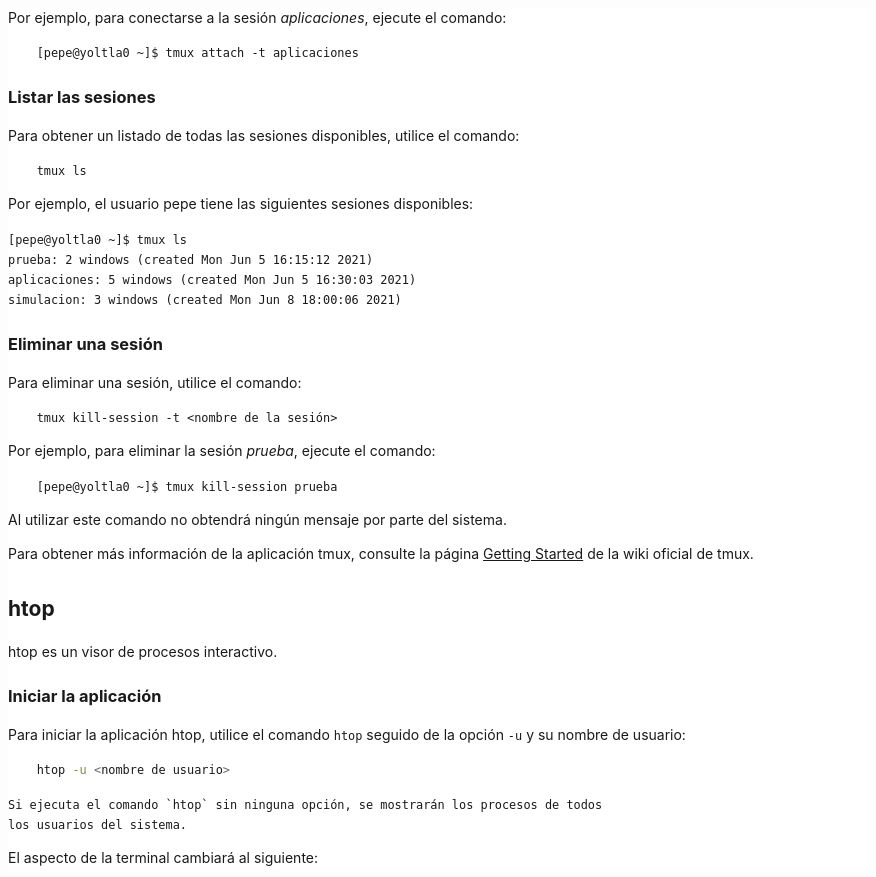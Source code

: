 Por ejemplo, para conectarse a la sesión *aplicaciones*, ejecute el comando:
```
    [pepe@yoltla0 ~]$ tmux attach -t aplicaciones
```

### Listar las sesiones

Para obtener un listado de todas las sesiones disponibles, utilice el comando:
```
    tmux ls
```
Por ejemplo, el usuario pepe tiene las siguientes sesiones disponibles:
```
[pepe@yoltla0 ~]$ tmux ls
prueba: 2 windows (created Mon Jun 5 16:15:12 2021)
aplicaciones: 5 windows (created Mon Jun 5 16:30:03 2021)
simulacion: 3 windows (created Mon Jun 8 18:00:06 2021)
```

### Eliminar una sesión

Para eliminar una sesión, utilice el comando:
```
    tmux kill-session -t <nombre de la sesión>
```

Por ejemplo, para eliminar la sesión *prueba*, ejecute el comando:
```
    [pepe@yoltla0 ~]$ tmux kill-session prueba
```

Al utilizar este comando no obtendrá ningún mensaje por parte del sistema.

Para obtener más información de la aplicación tmux, consulte la página 
[Getting Started](https://github.com/tmux/tmux/wiki/Getting-Started) de 
la wiki oficial de tmux.

## htop

htop es un visor de procesos interactivo.

### Iniciar la aplicación

Para iniciar la aplicación htop, utilice el comando `htop` seguido de la opción `-u` y 
su nombre de usuario:
``` bash
    htop -u <nombre de usuario>
```

```admonish note title="NOTA"
Si ejecuta el comando `htop` sin ninguna opción, se mostrarán los procesos de todos 
los usuarios del sistema.
```

El aspecto de la terminal cambiará al siguiente:
<center>
